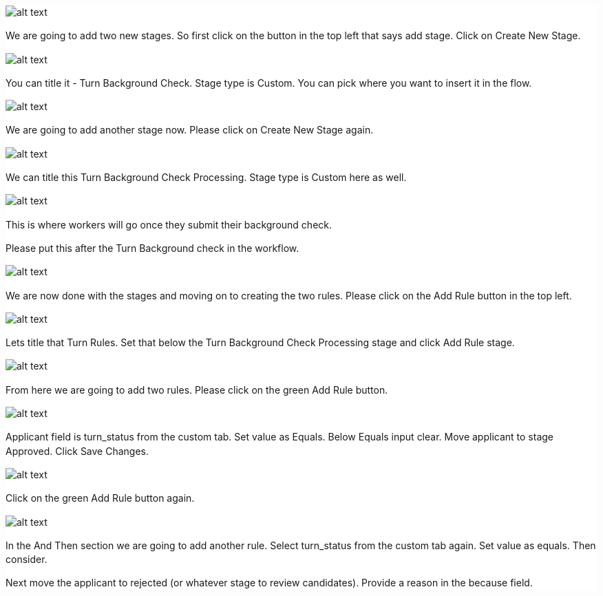 ![alt text](https://documentation.turning.io/static/fountain/default-stages.png)

We are going to add two new stages. So first click on the button in the top left that says add stage. Click on Create New Stage.

![alt text](https://documentation.turning.io/static/fountain/create-new-stage-button.png)

You can title it - Turn Background Check. Stage type is Custom. You can pick where you want to insert it in the flow.

![alt text](https://documentation.turning.io/static/fountain/create-new-stage-turn-bgc.png)

We are going to add another stage now. Please click on Create New Stage again.

![alt text](https://documentation.turning.io/static/fountain/create-new-stage-button.png)

We can title this Turn Background Check Processing. Stage type is Custom here as well.

![alt text](https://documentation.turning.io/static/fountain/create-new-stage-turn-bgc-processing.png)

This is where workers will go once they submit their background check.

Please put this after the Turn Background check in the workflow.

![alt text](https://documentation.turning.io/static/fountain/stages-highlighted.png)

We are now done with the stages and moving on to creating the two rules. Please click on the Add Rule button in the top left.

![alt text](https://documentation.turning.io/static/fountain/add-rule-button.png)

Lets title that Turn Rules. Set that below the Turn Background Check Processing stage and click Add Rule stage.

![alt text](https://documentation.turning.io/static/fountain/create-new-rule-stage-turn-rules.png)

From here we are going to add two rules. Please click on the green Add Rule button.

![alt text](https://documentation.turning.io/static/fountain/add-rule-alt.png)

Applicant field is turn_status from the custom tab. Set value as Equals. Below Equals input clear. Move applicant to stage Approved. Click Save Changes.

![alt text](https://documentation.turning.io/static/fountain/rules-turn-status.png)

Click on the green Add Rule button again.

![alt text](https://documentation.turning.io/static/fountain/add-rule-alt2.png)

In the And Then section we are going to add another rule. Select turn_status from the custom tab again. Set value as equals. Then consider.

Next move the applicant to rejected (or whatever stage to review candidates). Provide a reason in the because field.
